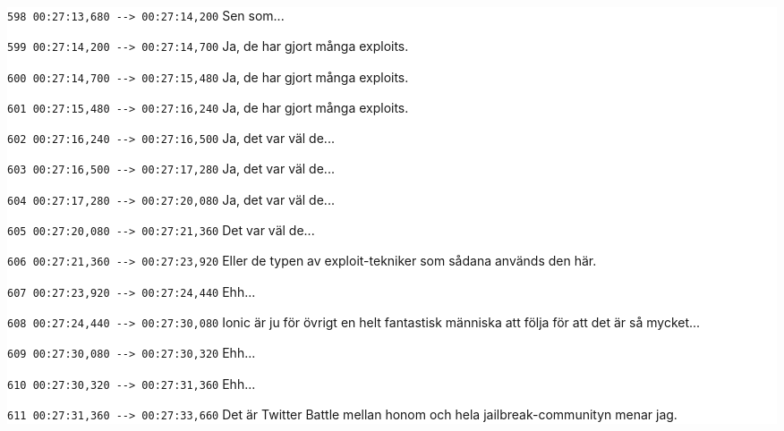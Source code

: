 
`598 00:27:13,680 --> 00:27:14,200`
Sen som...



`599 00:27:14,200 --> 00:27:14,700`
Ja, de har gjort många exploits.



`600 00:27:14,700 --> 00:27:15,480`
Ja, de har gjort många exploits.



`601 00:27:15,480 --> 00:27:16,240`
Ja, de har gjort många exploits.



`602 00:27:16,240 --> 00:27:16,500`
Ja, det var väl de...



`603 00:27:16,500 --> 00:27:17,280`
Ja, det var väl de...



`604 00:27:17,280 --> 00:27:20,080`
Ja, det var väl de...



`605 00:27:20,080 --> 00:27:21,360`
Det var väl de...



`606 00:27:21,360 --> 00:27:23,920`
Eller de typen av exploit-tekniker som sådana används den här.



`607 00:27:23,920 --> 00:27:24,440`
Ehh...



`608 00:27:24,440 --> 00:27:30,080`
Ionic är ju för övrigt en helt fantastisk människa att följa för att det är så mycket...



`609 00:27:30,080 --> 00:27:30,320`
Ehh...



`610 00:27:30,320 --> 00:27:31,360`
Ehh...



`611 00:27:31,360 --> 00:27:33,660`
Det är Twitter Battle mellan honom och hela jailbreak-communityn menar jag.

